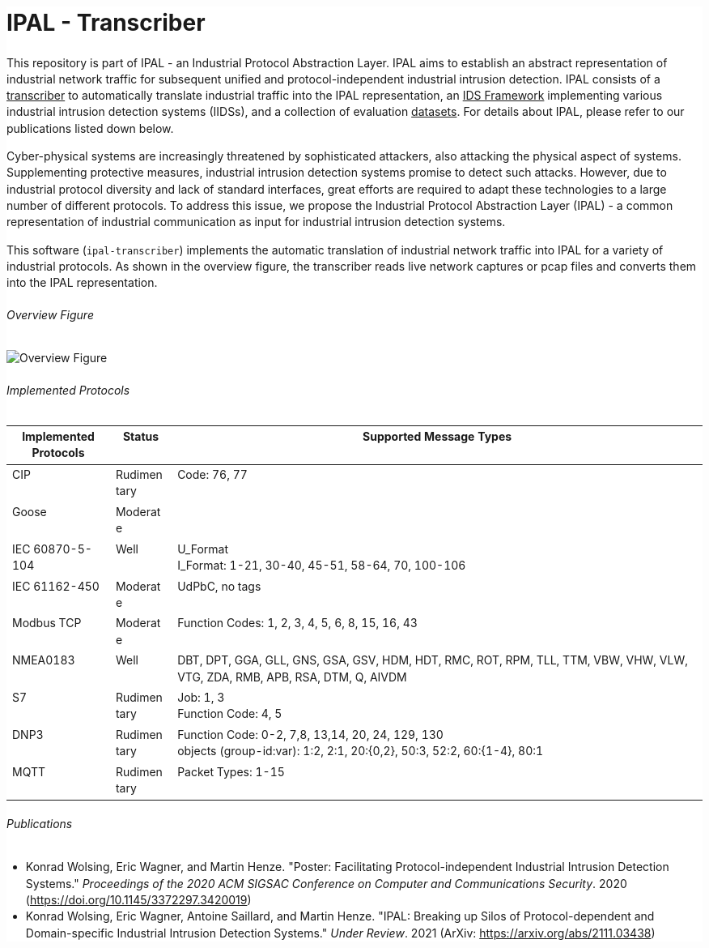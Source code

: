 # IPAL - Transcriber

This repository is part of IPAL - an Industrial Protocol Abstraction Layer. IPAL aims to establish an abstract representation of industrial network traffic for subsequent unified and protocol-independent industrial intrusion detection. IPAL consists of a [transcriber](https://github.com/fkie-cad/ipal_transcriber) to automatically translate industrial traffic into the IPAL representation, an [IDS Framework](https://github.com/fkie-cad/ipal_ids_framework) implementing various industrial intrusion detection systems (IIDSs), and a collection of evaluation [datasets](https://github.com/fkie-cad/ipal_datasets). For details about IPAL, please refer to our publications listed down below.

Cyber-physical systems are increasingly threatened by sophisticated attackers, also attacking the physical aspect of systems. Supplementing protective measures, industrial intrusion detection systems promise to detect such attacks. However, due to industrial protocol diversity and lack of standard interfaces, great efforts are required to adapt these technologies to a large number of different protocols. To address this issue, we propose the Industrial Protocol Abstraction Layer (IPAL) - a common representation of industrial communication as input for industrial intrusion detection systems.

This software (`ipal-transcriber`) implements the automatic translation of industrial network traffic into IPAL for a variety of industrial protocols. As shown in the overview figure, the transcriber reads live network captures or pcap files and converts them into the IPAL representation.

###### Overview Figure

![Overview Figure](./misc/overview_figure/figure.jpg)

###### Implemented Protocols

| Implemented Protocols | Status      | Supported Message Types                                      |
| --------------------- | ----------- | ------------------------------------------------------------ |
| CIP                   | Rudimentary | Code: 76, 77                                                 |
| Goose                 | Moderate    |                                                              |
| IEC 60870-5-104       | Well    | U\_Format <br /> I\_Format: 1-21, 30-40, 45-51, 58-64, 70, 100-106                 |
| IEC 61162-450         | Moderate    | UdPbC, no tags                                               |
| Modbus TCP            | Moderate    | Function Codes: 1, 2, 3, 4, 5, 6, 8, 15, 16, 43                     |
| NMEA0183              | Well        | DBT, DPT, GGA, GLL, GNS, GSA, GSV, HDM, HDT, RMC, ROT, RPM, TLL, TTM, VBW, VHW, VLW, VTG, ZDA, RMB, APB, RSA, DTM, Q, AIVDM |
| S7                    | Rudimentary | Job: 1, 3<br />Function Code: 4, 5                           |
| DNP3                  | Rudimentary | Function Code: 0-2, 7,8, 13,14, 20, 24, 129, 130<br /> objects (group-id:var): 1:2, 2:1, 20:{0,2}, 50:3, 52:2, 60:{1-4}, 80:1 |
| MQTT                  | Rudimentary | Packet Types: 1-15                                           |


###### Publications

- Konrad Wolsing, Eric Wagner, and Martin Henze. "Poster: Facilitating Protocol-independent Industrial Intrusion Detection Systems." *Proceedings of the 2020 ACM SIGSAC Conference on Computer and Communications Security*. 2020 (https://doi.org/10.1145/3372297.3420019)
- Konrad Wolsing, Eric Wagner, Antoine Saillard, and Martin Henze. "IPAL: Breaking up Silos of Protocol-dependent and Domain-specific Industrial Intrusion Detection Systems." *Under Review*. 2021 (ArXiv: https://arxiv.org/abs/2111.03438)
